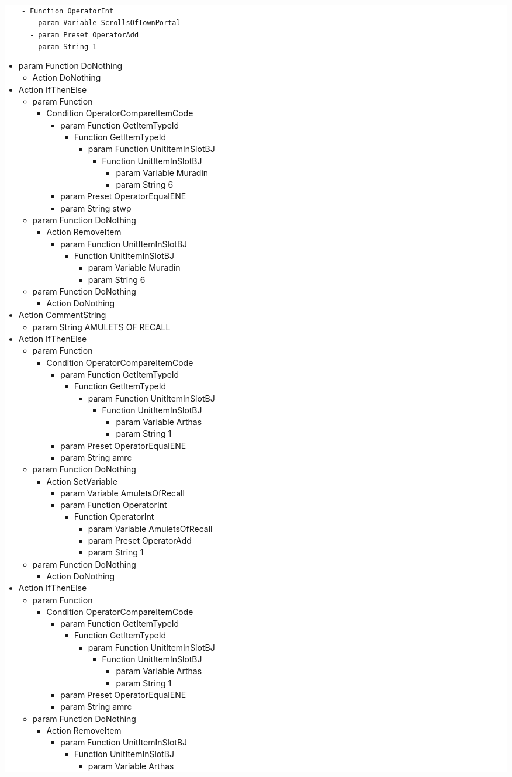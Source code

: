         - Function OperatorInt
          - param Variable ScrollsOfTownPortal
          - param Preset OperatorAdd
          - param String 1
  - param Function DoNothing
    - Action DoNothing
- Action IfThenElse
  - param Function 
    - Condition OperatorCompareItemCode
      - param Function GetItemTypeId
        - Function GetItemTypeId
          - param Function UnitItemInSlotBJ
            - Function UnitItemInSlotBJ
              - param Variable Muradin
              - param String 6
      - param Preset OperatorEqualENE
      - param String stwp
  - param Function DoNothing
    - Action RemoveItem
      - param Function UnitItemInSlotBJ
        - Function UnitItemInSlotBJ
          - param Variable Muradin
          - param String 6
  - param Function DoNothing
    - Action DoNothing
- Action CommentString
  - param String AMULETS OF RECALL
- Action IfThenElse
  - param Function 
    - Condition OperatorCompareItemCode
      - param Function GetItemTypeId
        - Function GetItemTypeId
          - param Function UnitItemInSlotBJ
            - Function UnitItemInSlotBJ
              - param Variable Arthas
              - param String 1
      - param Preset OperatorEqualENE
      - param String amrc
  - param Function DoNothing
    - Action SetVariable
      - param Variable AmuletsOfRecall
      - param Function OperatorInt
        - Function OperatorInt
          - param Variable AmuletsOfRecall
          - param Preset OperatorAdd
          - param String 1
  - param Function DoNothing
    - Action DoNothing
- Action IfThenElse
  - param Function 
    - Condition OperatorCompareItemCode
      - param Function GetItemTypeId
        - Function GetItemTypeId
          - param Function UnitItemInSlotBJ
            - Function UnitItemInSlotBJ
              - param Variable Arthas
              - param String 1
      - param Preset OperatorEqualENE
      - param String amrc
  - param Function DoNothing
    - Action RemoveItem
      - param Function UnitItemInSlotBJ
        - Function UnitItemInSlotBJ
          - param Variable Arthas